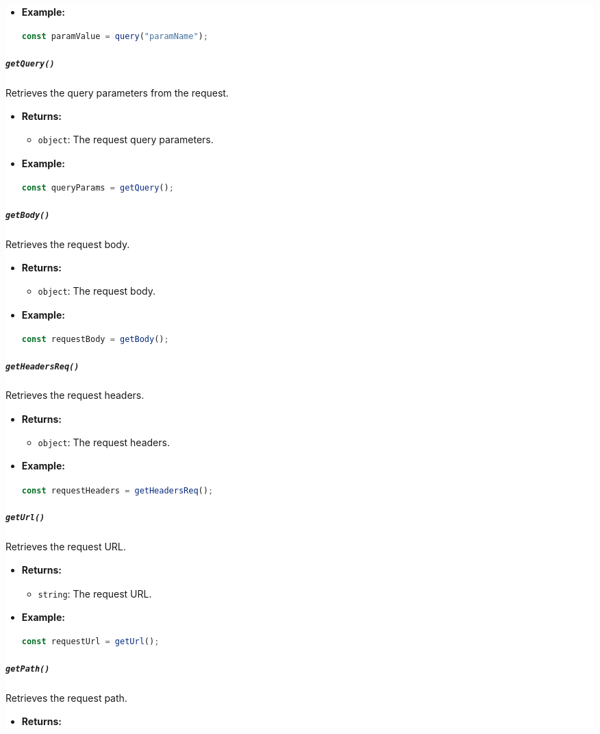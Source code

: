 - **Example:**
  ```javascript
  const paramValue = query("paramName");
  ```

##### `getQuery()`

Retrieves the query parameters from the request.

- **Returns:**

  - `object`: The request query parameters.

- **Example:**
  ```javascript
  const queryParams = getQuery();
  ```

##### `getBody()`

Retrieves the request body.

- **Returns:**

  - `object`: The request body.

- **Example:**
  ```javascript
  const requestBody = getBody();
  ```

##### `getHeadersReq()`

Retrieves the request headers.

- **Returns:**

  - `object`: The request headers.

- **Example:**
  ```javascript
  const requestHeaders = getHeadersReq();
  ```

##### `getUrl()`

Retrieves the request URL.

- **Returns:**

  - `string`: The request URL.

- **Example:**
  ```javascript
  const requestUrl = getUrl();
  ```

##### `getPath()`

Retrieves the request path.

- **Returns:**
